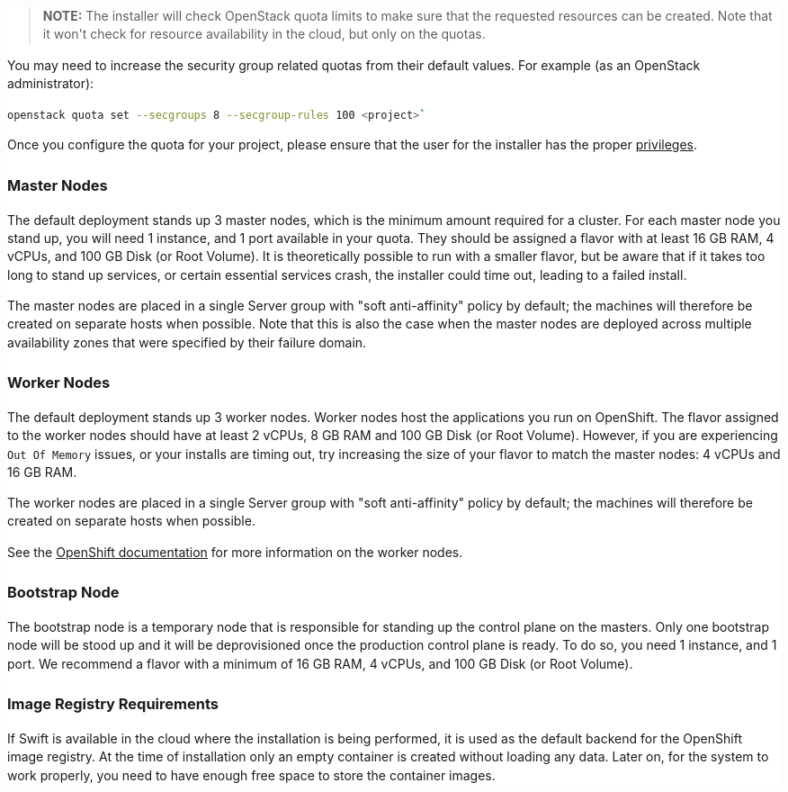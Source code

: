 > **NOTE:**
> The installer will check OpenStack quota limits to make sure that the requested resources can be created. Note that it won't check for resource availability in the cloud, but only on the quotas.

You may need to increase the security group related quotas from their default values. For example (as an OpenStack administrator):

```sh
openstack quota set --secgroups 8 --secgroup-rules 100 <project>`
```

Once you configure the quota for your project, please ensure that the user for the installer has the proper [privileges](privileges.md).

### Master Nodes

The default deployment stands up 3 master nodes, which is the minimum amount required for a cluster. For each master node you stand up, you will need 1 instance, and 1 port available in your quota. They should be assigned a flavor with at least 16 GB RAM, 4 vCPUs, and 100 GB Disk (or Root Volume). It is theoretically possible to run with a smaller flavor, but be aware that if it takes too long to stand up services, or certain essential services crash, the installer could time out, leading to a failed install.

The master nodes are placed in a single Server group with "soft anti-affinity" policy by default; the machines will therefore be created on separate hosts when possible. Note that this is also the case when the master nodes are deployed across multiple availability zones that were specified by their failure domain.

### Worker Nodes

The default deployment stands up 3 worker nodes. Worker nodes host the applications you run on OpenShift. The flavor assigned to the worker nodes should have at least 2 vCPUs, 8 GB RAM and 100 GB Disk (or Root Volume). However, if you are experiencing `Out Of Memory` issues, or your installs are timing out, try increasing the size of your flavor to match the master nodes: 4 vCPUs and 16 GB RAM.

The worker nodes are placed in a single Server group with "soft anti-affinity" policy by default; the machines will therefore be created on separate hosts when possible.

See the [OpenShift documentation](https://docs.openshift.com/container-platform/4.4/architecture/control-plane.html#defining-workers_control-plane) for more information on the worker nodes.

### Bootstrap Node

The bootstrap node is a temporary node that is responsible for standing up the control plane on the masters. Only one bootstrap node will be stood up and it will be deprovisioned once the production control plane is ready. To do so, you need 1 instance, and 1 port. We recommend a flavor with a minimum of 16 GB RAM, 4 vCPUs, and 100 GB Disk (or Root Volume).

### Image Registry Requirements

If Swift is available in the cloud where the installation is being performed, it is used as the default backend for the OpenShift image registry. At the time of installation only an empty container is created without loading any data. Later on, for the system to work properly, you need to have enough free space to store the container images.
